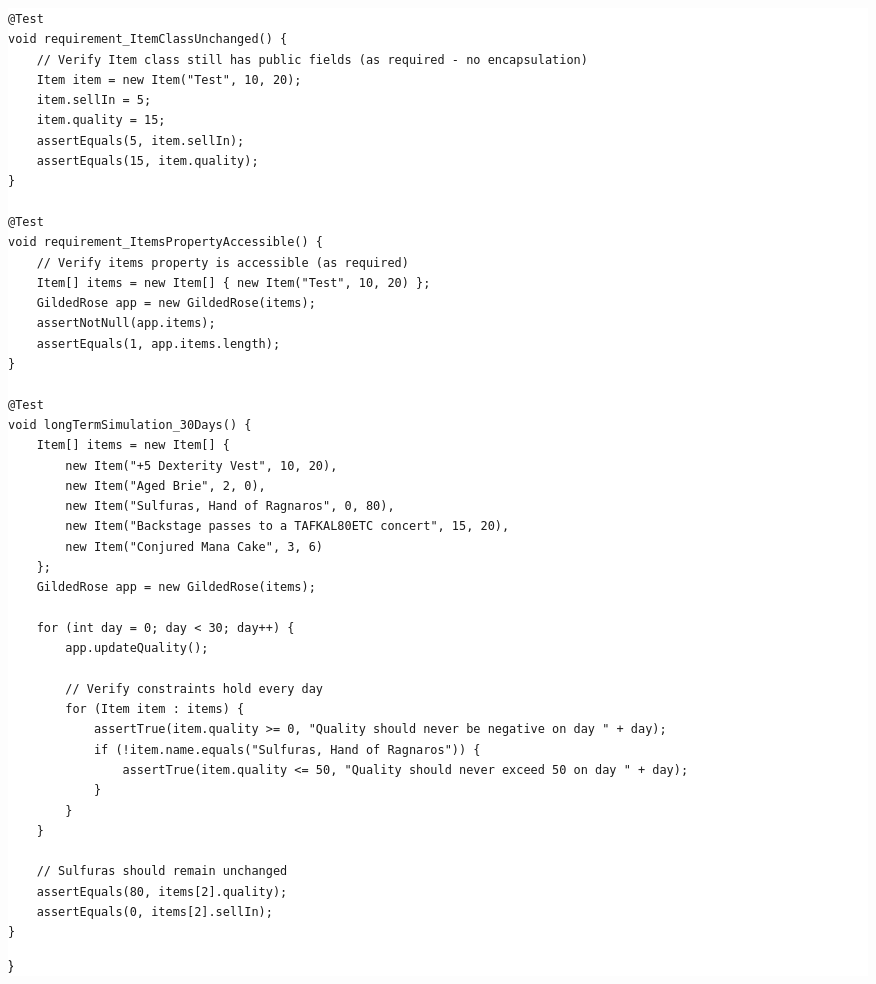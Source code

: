     @Test
    void requirement_ItemClassUnchanged() {
        // Verify Item class still has public fields (as required - no encapsulation)
        Item item = new Item("Test", 10, 20);
        item.sellIn = 5;
        item.quality = 15;
        assertEquals(5, item.sellIn);
        assertEquals(15, item.quality);
    }

    @Test
    void requirement_ItemsPropertyAccessible() {
        // Verify items property is accessible (as required)
        Item[] items = new Item[] { new Item("Test", 10, 20) };
        GildedRose app = new GildedRose(items);
        assertNotNull(app.items);
        assertEquals(1, app.items.length);
    }

    @Test
    void longTermSimulation_30Days() {
        Item[] items = new Item[] {
            new Item("+5 Dexterity Vest", 10, 20),
            new Item("Aged Brie", 2, 0),
            new Item("Sulfuras, Hand of Ragnaros", 0, 80),
            new Item("Backstage passes to a TAFKAL80ETC concert", 15, 20),
            new Item("Conjured Mana Cake", 3, 6)
        };
        GildedRose app = new GildedRose(items);
        
        for (int day = 0; day < 30; day++) {
            app.updateQuality();
            
            // Verify constraints hold every day
            for (Item item : items) {
                assertTrue(item.quality >= 0, "Quality should never be negative on day " + day);
                if (!item.name.equals("Sulfuras, Hand of Ragnaros")) {
                    assertTrue(item.quality <= 50, "Quality should never exceed 50 on day " + day);
                }
            }
        }
        
        // Sulfuras should remain unchanged
        assertEquals(80, items[2].quality);
        assertEquals(0, items[2].sellIn);
    }
}

